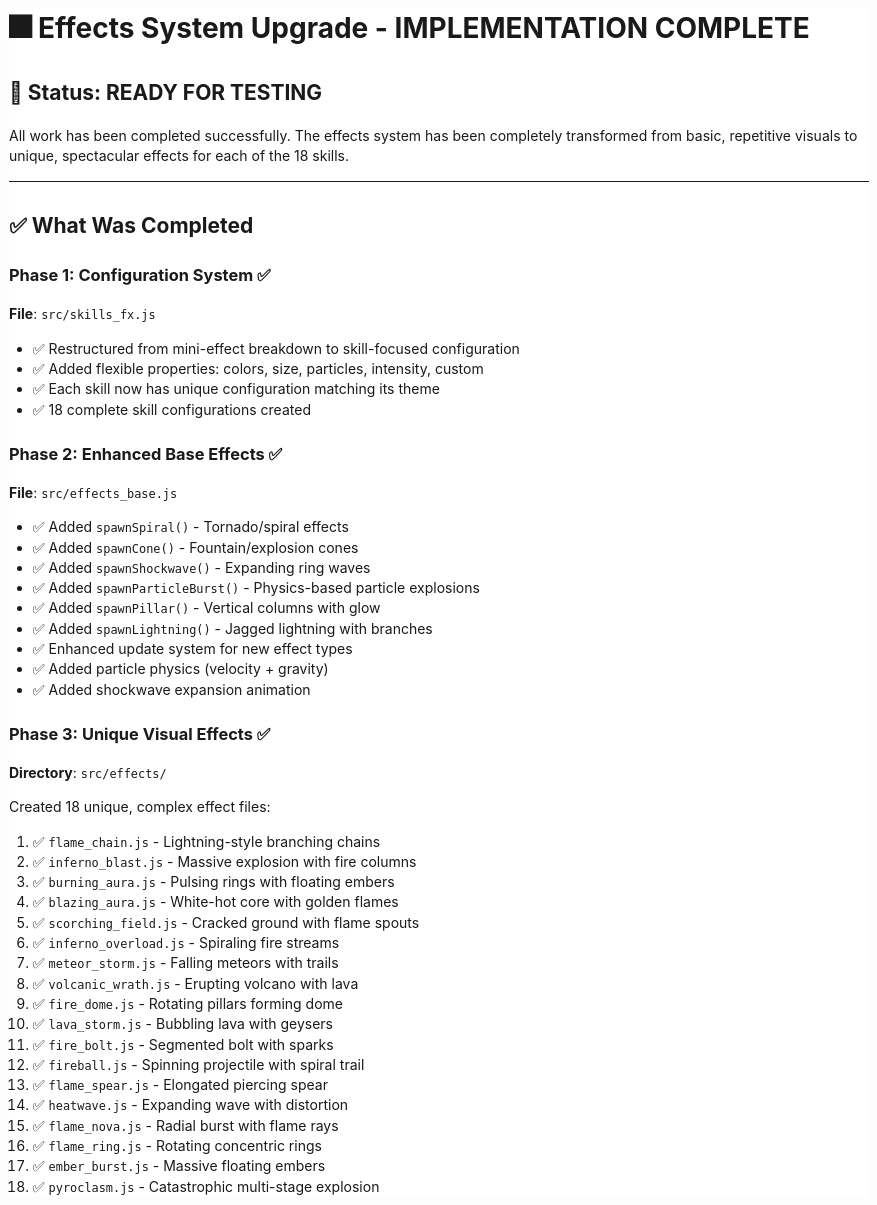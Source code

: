 # 🎆 Effects System Upgrade - IMPLEMENTATION COMPLETE

## 🎉 Status: READY FOR TESTING

All work has been completed successfully. The effects system has been completely transformed from basic, repetitive visuals to unique, spectacular effects for each of the 18 skills.

---

## ✅ What Was Completed

### Phase 1: Configuration System ✅
**File**: `src/skills_fx.js`

- ✅ Restructured from mini-effect breakdown to skill-focused configuration
- ✅ Added flexible properties: colors, size, particles, intensity, custom
- ✅ Each skill now has unique configuration matching its theme
- ✅ 18 complete skill configurations created

### Phase 2: Enhanced Base Effects ✅
**File**: `src/effects_base.js`

- ✅ Added `spawnSpiral()` - Tornado/spiral effects
- ✅ Added `spawnCone()` - Fountain/explosion cones
- ✅ Added `spawnShockwave()` - Expanding ring waves
- ✅ Added `spawnParticleBurst()` - Physics-based particle explosions
- ✅ Added `spawnPillar()` - Vertical columns with glow
- ✅ Added `spawnLightning()` - Jagged lightning with branches
- ✅ Enhanced update system for new effect types
- ✅ Added particle physics (velocity + gravity)
- ✅ Added shockwave expansion animation

### Phase 3: Unique Visual Effects ✅
**Directory**: `src/effects/`

Created 18 unique, complex effect files:

1. ✅ `flame_chain.js` - Lightning-style branching chains
2. ✅ `inferno_blast.js` - Massive explosion with fire columns
3. ✅ `burning_aura.js` - Pulsing rings with floating embers
4. ✅ `blazing_aura.js` - White-hot core with golden flames
5. ✅ `scorching_field.js` - Cracked ground with flame spouts
6. ✅ `inferno_overload.js` - Spiraling fire streams
7. ✅ `meteor_storm.js` - Falling meteors with trails
8. ✅ `volcanic_wrath.js` - Erupting volcano with lava
9. ✅ `fire_dome.js` - Rotating pillars forming dome
10. ✅ `lava_storm.js` - Bubbling lava with geysers
11. ✅ `fire_bolt.js` - Segmented bolt with sparks
12. ✅ `fireball.js` - Spinning projectile with spiral trail
13. ✅ `flame_spear.js` - Elongated piercing spear
14. ✅ `heatwave.js` - Expanding wave with distortion
15. ✅ `flame_nova.js` - Radial burst with flame rays
16. ✅ `flame_ring.js` - Rotating concentric rings
17. ✅ `ember_burst.js` - Massive floating embers
18. ✅ `pyroclasm.js` - Catastrophic multi-stage explosion
